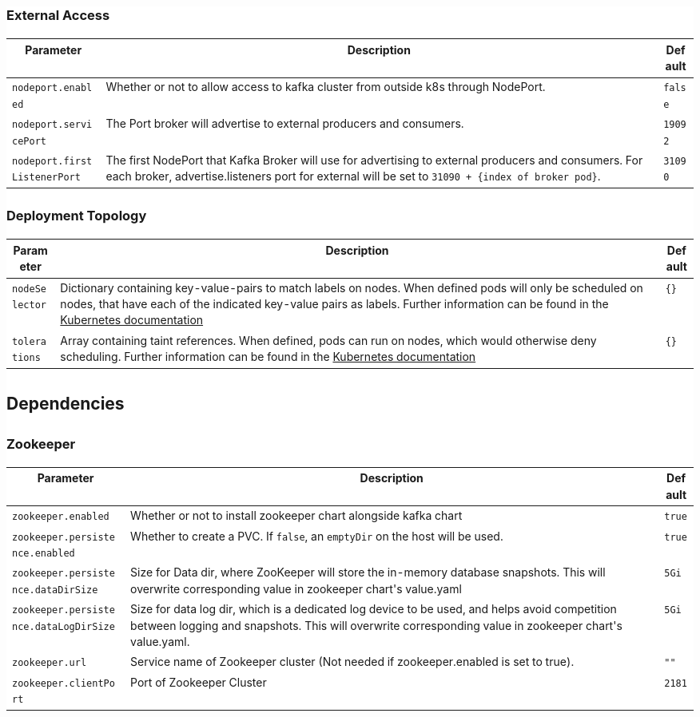 ### External Access

| Parameter | Description | Default |
| --------- | ----------- | ------- |
| `nodeport.enabled` | Whether or not to allow access to kafka cluster from outside k8s through NodePort. | `false` |
| `nodeport.servicePort` | The Port broker will advertise to external producers and consumers.  | `19092` |
| `nodeport.firstListenerPort` | The first NodePort that Kafka Broker will use for advertising to external producers and consumers. For each broker, advertise.listeners port for external will be set to `31090 + {index of broker pod}`. | `31090` |

### Deployment Topology

| Parameter | Description | Default |
| --------- | ----------- | ------- |
| `nodeSelector` | Dictionary containing key-value-pairs to match labels on nodes. When defined pods will only be scheduled on nodes, that have each of the indicated key-value pairs as labels. Further information can be found in the [Kubernetes documentation](https://kubernetes.io/docs/concepts/configuration/assign-pod-node/) | `{}`
| `tolerations`| Array containing taint references. When defined, pods can run on nodes, which would otherwise deny scheduling. Further information can be found in the [Kubernetes documentation](https://kubernetes.io/docs/concepts/configuration/taint-and-toleration/) | `{}`

## Dependencies

### Zookeeper

| Parameter | Description | Default |
| --------- | ----------- | ------- |
| `zookeeper.enabled` | Whether or not to install zookeeper chart alongside kafka chart | `true` |
| `zookeeper.persistence.enabled` | Whether to create a PVC. If `false`, an `emptyDir` on the host will be used. | `true` |
| `zookeeper.persistence.dataDirSize` | Size for Data dir, where ZooKeeper will store the in-memory database snapshots. This will overwrite corresponding value in zookeeper chart's value.yaml | `5Gi` |
| `zookeeper.persistence.dataLogDirSize` | Size for data log dir, which is a dedicated log device to be used, and helps avoid competition between logging and snapshots. This will overwrite corresponding value in zookeeper chart's value.yaml. | `5Gi` |
| `zookeeper.url` | Service name of Zookeeper cluster (Not needed if zookeeper.enabled is set to true). | `""` |
| `zookeeper.clientPort` | Port of Zookeeper Cluster | `2181` |
